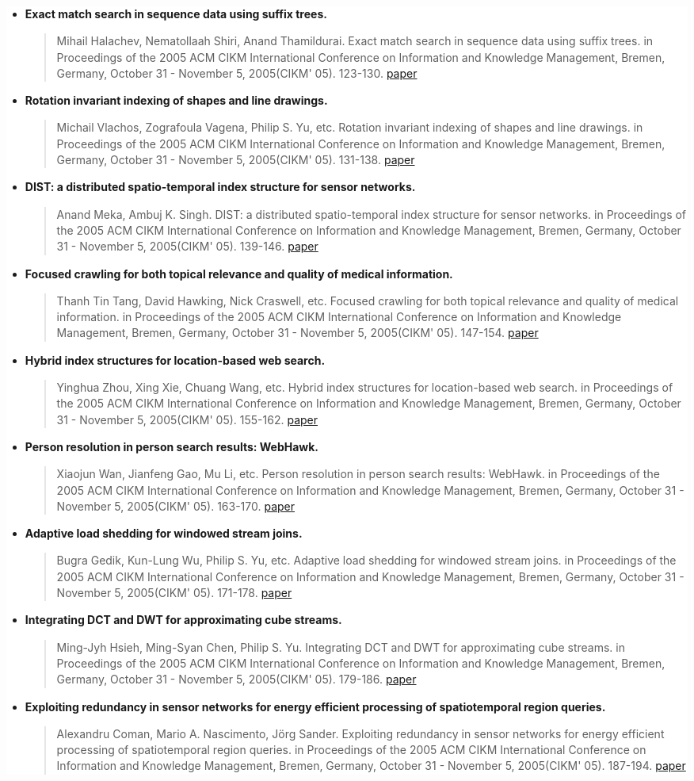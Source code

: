 
- **Exact match search in sequence data using suffix trees.**
    > Mihail Halachev, Nematollaah Shiri, Anand Thamildurai. Exact match search in sequence data using suffix trees. in Proceedings of the 2005 ACM CIKM International Conference on Information and Knowledge Management, Bremen, Germany, October 31 - November 5, 2005(CIKM' 05). 123-130. [paper](https://doi.org/10.1145/1099554.1099579)


- **Rotation invariant indexing of shapes and line drawings.**
    > Michail Vlachos, Zografoula Vagena, Philip S. Yu, etc. Rotation invariant indexing of shapes and line drawings. in Proceedings of the 2005 ACM CIKM International Conference on Information and Knowledge Management, Bremen, Germany, October 31 - November 5, 2005(CIKM' 05). 131-138. [paper](https://doi.org/10.1145/1099554.1099580)


- **DIST: a distributed spatio-temporal index structure for sensor networks.**
    > Anand Meka, Ambuj K. Singh. DIST: a distributed spatio-temporal index structure for sensor networks. in Proceedings of the 2005 ACM CIKM International Conference on Information and Knowledge Management, Bremen, Germany, October 31 - November 5, 2005(CIKM' 05). 139-146. [paper](https://doi.org/10.1145/1099554.1099581)


- **Focused crawling for both topical relevance and quality of medical information.**
    > Thanh Tin Tang, David Hawking, Nick Craswell, etc. Focused crawling for both topical relevance and quality of medical information. in Proceedings of the 2005 ACM CIKM International Conference on Information and Knowledge Management, Bremen, Germany, October 31 - November 5, 2005(CIKM' 05). 147-154. [paper](https://doi.org/10.1145/1099554.1099583)


- **Hybrid index structures for location-based web search.**
    > Yinghua Zhou, Xing Xie, Chuang Wang, etc. Hybrid index structures for location-based web search. in Proceedings of the 2005 ACM CIKM International Conference on Information and Knowledge Management, Bremen, Germany, October 31 - November 5, 2005(CIKM' 05). 155-162. [paper](https://doi.org/10.1145/1099554.1099584)


- **Person resolution in person search results: WebHawk.**
    > Xiaojun Wan, Jianfeng Gao, Mu Li, etc. Person resolution in person search results: WebHawk. in Proceedings of the 2005 ACM CIKM International Conference on Information and Knowledge Management, Bremen, Germany, October 31 - November 5, 2005(CIKM' 05). 163-170. [paper](https://doi.org/10.1145/1099554.1099585)


- **Adaptive load shedding for windowed stream joins.**
    > Bugra Gedik, Kun-Lung Wu, Philip S. Yu, etc. Adaptive load shedding for windowed stream joins. in Proceedings of the 2005 ACM CIKM International Conference on Information and Knowledge Management, Bremen, Germany, October 31 - November 5, 2005(CIKM' 05). 171-178. [paper](https://doi.org/10.1145/1099554.1099587)


- **Integrating DCT and DWT for approximating cube streams.**
    > Ming-Jyh Hsieh, Ming-Syan Chen, Philip S. Yu. Integrating DCT and DWT for approximating cube streams. in Proceedings of the 2005 ACM CIKM International Conference on Information and Knowledge Management, Bremen, Germany, October 31 - November 5, 2005(CIKM' 05). 179-186. [paper](https://doi.org/10.1145/1099554.1099588)


- **Exploiting redundancy in sensor networks for energy efficient processing of spatiotemporal region queries.**
    > Alexandru Coman, Mario A. Nascimento, Jörg Sander. Exploiting redundancy in sensor networks for energy efficient processing of spatiotemporal region queries. in Proceedings of the 2005 ACM CIKM International Conference on Information and Knowledge Management, Bremen, Germany, October 31 - November 5, 2005(CIKM' 05). 187-194. [paper](https://doi.org/10.1145/1099554.1099589)
